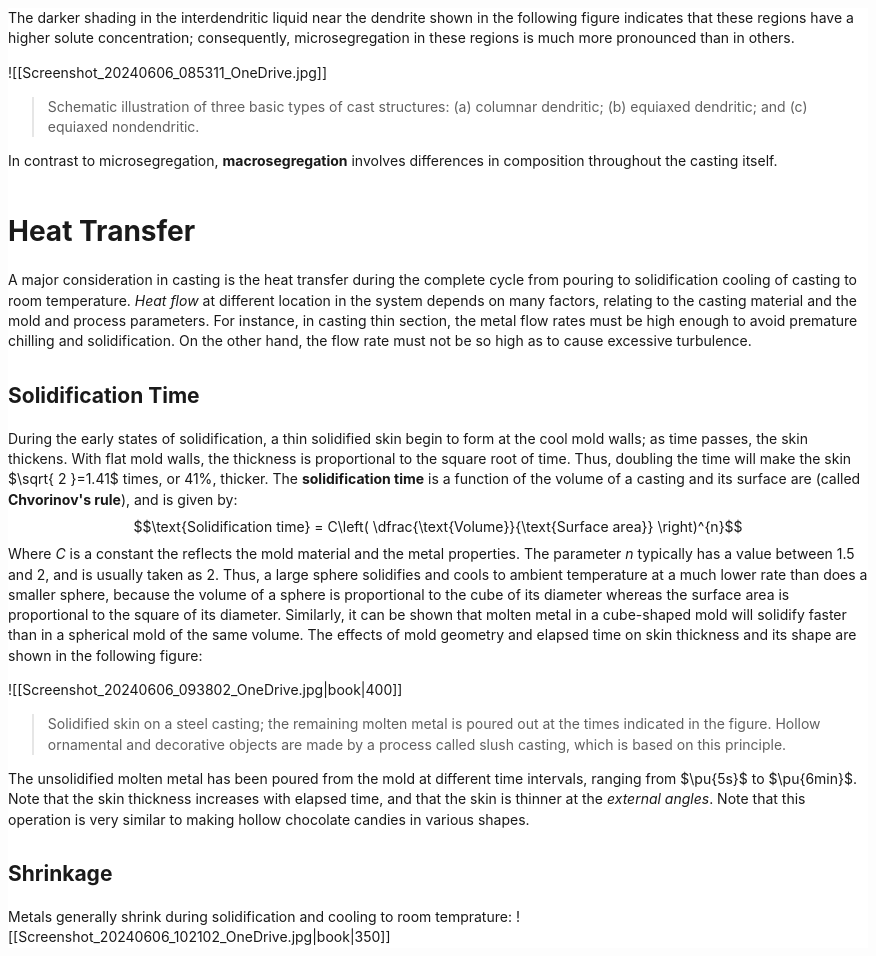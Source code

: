 The darker shading in the interdendritic liquid near the dendrite shown in the following figure indicates that these regions have a higher solute concentration; consequently, microsegregation in these regions is much more pronounced than in others.

![[Screenshot_20240606_085311_OneDrive.jpg]]
>Schematic illustration of three basic types of cast structures: (a) columnar dendritic; (b) equiaxed dendritic; and (c) equiaxed nondendritic.

In contrast to microsegregation, **macrosegregation** involves differences in composition throughout the casting itself.

# Heat Transfer
A major consideration in casting is the heat transfer during the complete cycle from pouring to solidification cooling of casting to room temperature. *Heat flow* at different location in the system depends on many factors, relating to the casting material and the mold and process parameters. For instance, in casting thin section, the metal flow rates must be high enough to avoid premature chilling and solidification. On the other hand, the flow rate must not be so high as to cause excessive turbulence.

## Solidification Time
During the early states of solidification, a thin solidified skin begin to form at the cool mold walls; as time passes, the skin thickens. With flat mold walls, the thickness is proportional to the square root of time. Thus, doubling the time will make the skin $\sqrt{ 2 }=1.41$ times, or $41\%$, thicker.
The **solidification time** is a function of the volume of a casting and its surface are (called **Chvorinov's rule**), and is given by:
$$\text{Solidification time} = C\left( \dfrac{\text{Volume}}{\text{Surface area}} \right)^{n}$$
Where $C$ is a constant the reflects the mold material and the metal properties. The parameter $n$ typically has a value between $1.5$ and $2$, and is usually taken as $2$. Thus, a large sphere solidifies and cools to ambient temperature at a much lower rate than does a smaller sphere, because the volume of a sphere is proportional to the cube of its diameter whereas the surface area is proportional to the square of its diameter. Similarly, it can be shown that molten metal in a cube-shaped mold will solidify faster than in a spherical mold of the same volume.
The effects of mold geometry and elapsed time on skin thickness and its shape are shown in the following figure:

![[Screenshot_20240606_093802_OneDrive.jpg|book|400]]
>Solidified skin on a steel casting; the remaining molten metal is poured out at the times indicated in the figure. Hollow ornamental and decorative objects are made by a process called slush casting, which is based on this principle.

The unsolidified molten metal has been poured from the mold at different time intervals, ranging from $\pu{5s}$ to $\pu{6min}$.
Note that the skin thickness increases with elapsed time, and that the skin is thinner at the *external angles*. Note that this operation is very similar to making hollow chocolate candies in various shapes.


## Shrinkage
Metals generally shrink during solidification and cooling to room temprature:
![[Screenshot_20240606_102102_OneDrive.jpg|book|350]]
